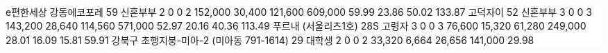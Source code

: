 <td>e편한세상 강동에코포레</td>
<td>59</td>
<td colspan="2">신혼부부</td>
<td>2</td>
<td>0</td>
<td>0</td>
<td>2</td>
<td>152,000</td>
<td>30,400</td>
<td>121,600</td>
<td>609,000</td>
<td>59.99</td>
<td>23.86</td>
<td>50.02</td>
<td>133.87</td>
</tr>
<tr>
<td>고덕자이</td>
<td>52</td>
<td colspan="2">신혼부부</td>
<td>3</td>
<td>0</td>
<td>0</td>
<td>3</td>
<td>143,200</td>
<td>28,640</td>
<td>114,560</td>
<td>571,000</td>
<td>52.97</td>
<td>20.16</td>
<td>40.36</td>
<td>113.49</td>
</tr>
<tr>
<td>푸르내 (서울리츠1호)</td>
<td>28S</td>
<td colspan="2">고령자</td>
<td>3</td>
<td>0</td>
<td>0</td>
<td>3</td>
<td>76,600</td>
<td>15,320</td>
<td>61,280</td>
<td>249,000</td>
<td>28.01</td>
<td>16.09</td>
<td>15.81</td>
<td>59.91</td>
</tr>
<tr>
<td rowspan="5">강북구</td>
<td>초행지붕-미아-2 (미아동 791-1614)</td>
<td>29</td>
<td colspan="2">대학생</td>
<td>2</td>
<td>0</td>
<td>0</td>
<td>2</td>
<td>33,320</td>
<td>6,664</td>
<td>26,656</td>
<td>141,000</td>
<td>29.98</td>